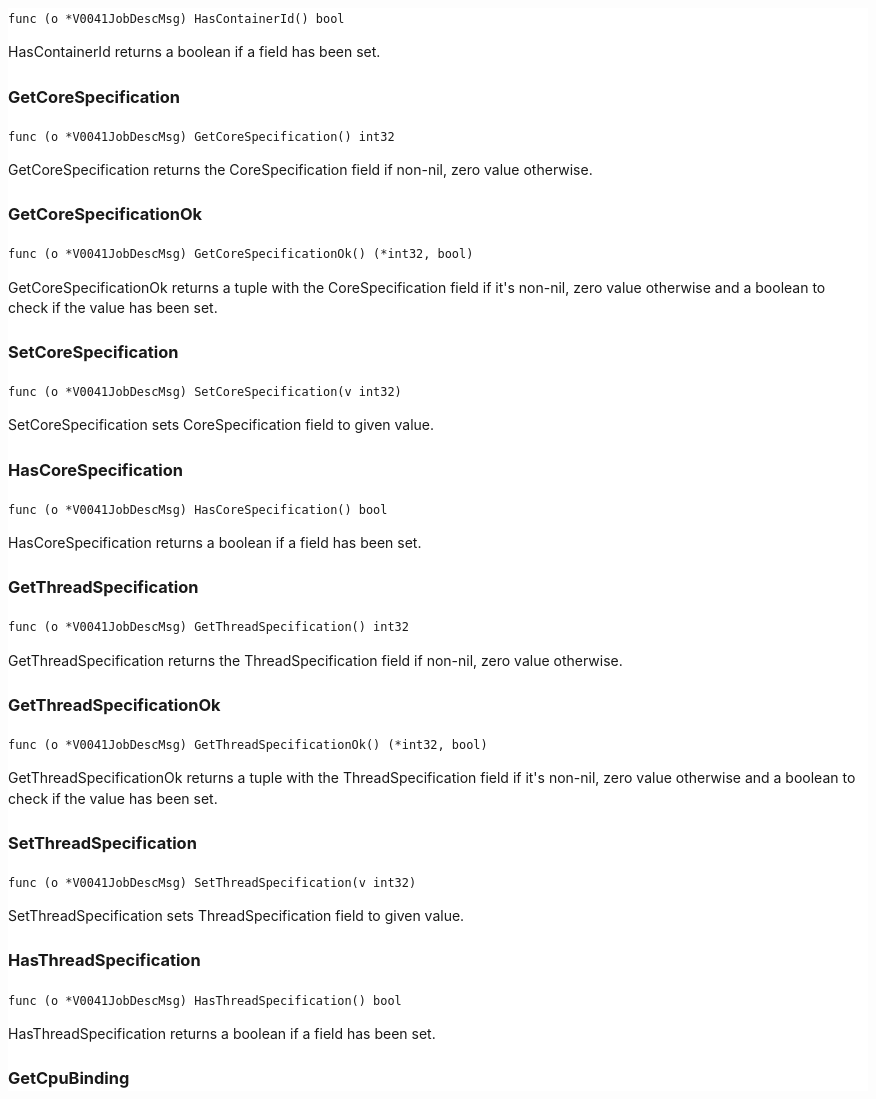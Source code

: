 `func (o *V0041JobDescMsg) HasContainerId() bool`

HasContainerId returns a boolean if a field has been set.

### GetCoreSpecification

`func (o *V0041JobDescMsg) GetCoreSpecification() int32`

GetCoreSpecification returns the CoreSpecification field if non-nil, zero value otherwise.

### GetCoreSpecificationOk

`func (o *V0041JobDescMsg) GetCoreSpecificationOk() (*int32, bool)`

GetCoreSpecificationOk returns a tuple with the CoreSpecification field if it's non-nil, zero value otherwise
and a boolean to check if the value has been set.

### SetCoreSpecification

`func (o *V0041JobDescMsg) SetCoreSpecification(v int32)`

SetCoreSpecification sets CoreSpecification field to given value.

### HasCoreSpecification

`func (o *V0041JobDescMsg) HasCoreSpecification() bool`

HasCoreSpecification returns a boolean if a field has been set.

### GetThreadSpecification

`func (o *V0041JobDescMsg) GetThreadSpecification() int32`

GetThreadSpecification returns the ThreadSpecification field if non-nil, zero value otherwise.

### GetThreadSpecificationOk

`func (o *V0041JobDescMsg) GetThreadSpecificationOk() (*int32, bool)`

GetThreadSpecificationOk returns a tuple with the ThreadSpecification field if it's non-nil, zero value otherwise
and a boolean to check if the value has been set.

### SetThreadSpecification

`func (o *V0041JobDescMsg) SetThreadSpecification(v int32)`

SetThreadSpecification sets ThreadSpecification field to given value.

### HasThreadSpecification

`func (o *V0041JobDescMsg) HasThreadSpecification() bool`

HasThreadSpecification returns a boolean if a field has been set.

### GetCpuBinding
